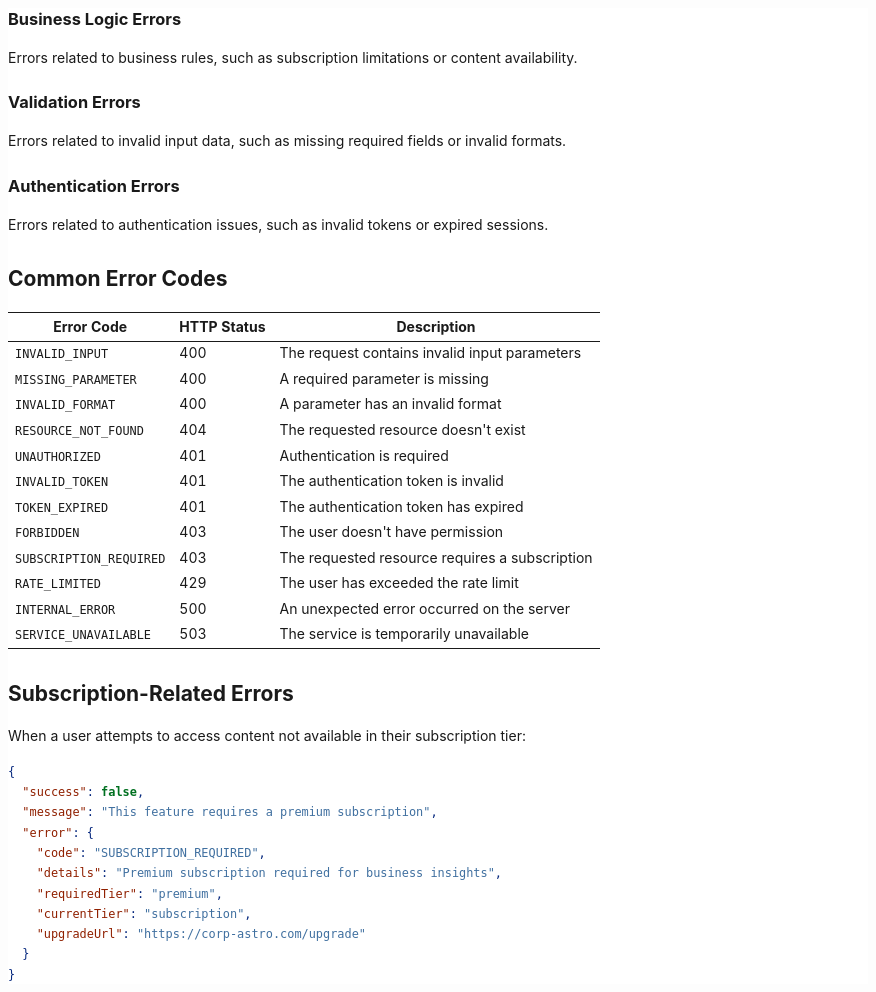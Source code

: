 ### Business Logic Errors

Errors related to business rules, such as subscription limitations or content availability.

### Validation Errors

Errors related to invalid input data, such as missing required fields or invalid formats.

### Authentication Errors

Errors related to authentication issues, such as invalid tokens or expired sessions.

## Common Error Codes

| Error Code | HTTP Status | Description |
|------------|-------------|-------------|
| `INVALID_INPUT` | 400 | The request contains invalid input parameters |
| `MISSING_PARAMETER` | 400 | A required parameter is missing |
| `INVALID_FORMAT` | 400 | A parameter has an invalid format |
| `RESOURCE_NOT_FOUND` | 404 | The requested resource doesn't exist |
| `UNAUTHORIZED` | 401 | Authentication is required |
| `INVALID_TOKEN` | 401 | The authentication token is invalid |
| `TOKEN_EXPIRED` | 401 | The authentication token has expired |
| `FORBIDDEN` | 403 | The user doesn't have permission |
| `SUBSCRIPTION_REQUIRED` | 403 | The requested resource requires a subscription |
| `RATE_LIMITED` | 429 | The user has exceeded the rate limit |
| `INTERNAL_ERROR` | 500 | An unexpected error occurred on the server |
| `SERVICE_UNAVAILABLE` | 503 | The service is temporarily unavailable |

## Subscription-Related Errors

When a user attempts to access content not available in their subscription tier:

```json
{
  "success": false,
  "message": "This feature requires a premium subscription",
  "error": {
    "code": "SUBSCRIPTION_REQUIRED",
    "details": "Premium subscription required for business insights",
    "requiredTier": "premium",
    "currentTier": "subscription",
    "upgradeUrl": "https://corp-astro.com/upgrade"
  }
}
```
